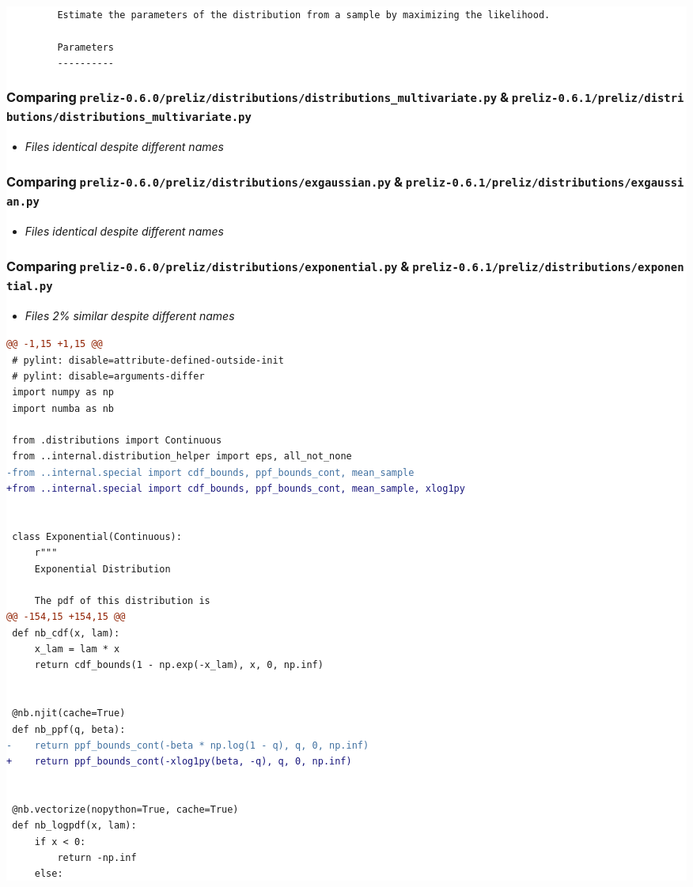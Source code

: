```diff
         Estimate the parameters of the distribution from a sample by maximizing the likelihood.
 
         Parameters
         ----------
```

### Comparing `preliz-0.6.0/preliz/distributions/distributions_multivariate.py` & `preliz-0.6.1/preliz/distributions/distributions_multivariate.py`

 * *Files identical despite different names*

### Comparing `preliz-0.6.0/preliz/distributions/exgaussian.py` & `preliz-0.6.1/preliz/distributions/exgaussian.py`

 * *Files identical despite different names*

### Comparing `preliz-0.6.0/preliz/distributions/exponential.py` & `preliz-0.6.1/preliz/distributions/exponential.py`

 * *Files 2% similar despite different names*

```diff
@@ -1,15 +1,15 @@
 # pylint: disable=attribute-defined-outside-init
 # pylint: disable=arguments-differ
 import numpy as np
 import numba as nb
 
 from .distributions import Continuous
 from ..internal.distribution_helper import eps, all_not_none
-from ..internal.special import cdf_bounds, ppf_bounds_cont, mean_sample
+from ..internal.special import cdf_bounds, ppf_bounds_cont, mean_sample, xlog1py
 
 
 class Exponential(Continuous):
     r"""
     Exponential Distribution
 
     The pdf of this distribution is
@@ -154,15 +154,15 @@
 def nb_cdf(x, lam):
     x_lam = lam * x
     return cdf_bounds(1 - np.exp(-x_lam), x, 0, np.inf)
 
 
 @nb.njit(cache=True)
 def nb_ppf(q, beta):
-    return ppf_bounds_cont(-beta * np.log(1 - q), q, 0, np.inf)
+    return ppf_bounds_cont(-xlog1py(beta, -q), q, 0, np.inf)
 
 
 @nb.vectorize(nopython=True, cache=True)
 def nb_logpdf(x, lam):
     if x < 0:
         return -np.inf
     else:
```
